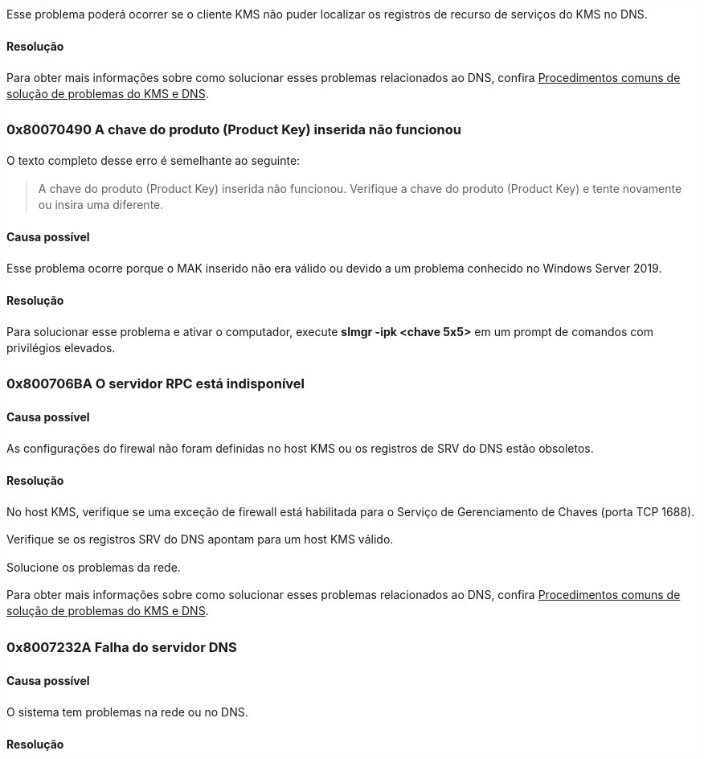 Esse problema poderá ocorrer se o cliente KMS não puder localizar os registros de recurso de serviços do KMS no DNS.

#### <a name="resolution"></a>Resolução

Para obter mais informações sobre como solucionar esses problemas relacionados ao DNS, confira [Procedimentos comuns de solução de problemas do KMS e DNS](common-troubleshooting-procedures-kms-dns.md).

### <a name="0x80070490-the-product-key-you-entered-didnt-work"></a>0x80070490 A chave do produto (Product Key) inserida não funcionou

O texto completo desse erro é semelhante ao seguinte:
> A chave do produto (Product Key) inserida não funcionou. Verifique a chave do produto (Product Key) e tente novamente ou insira uma diferente.

#### <a name="possible-cause"></a>Causa possível

Esse problema ocorre porque o MAK inserido não era válido ou devido a um problema conhecido no Windows Server 2019.

#### <a name="resolution"></a>Resolução

Para solucionar esse problema e ativar o computador, execute **slmgr -ipk <chave 5x5>** em um prompt de comandos com privilégios elevados.

### <a name="0x800706ba-the-rpc-server-is-unavailable"></a>0x800706BA O servidor RPC está indisponível

#### <a name="possible-cause"></a>Causa possível

As configurações do firewal não foram definidas no host KMS ou os registros de SRV do DNS estão obsoletos.

#### <a name="resolution"></a>Resolução

No host KMS, verifique se uma exceção de firewall está habilitada para o Serviço de Gerenciamento de Chaves (porta TCP 1688).

Verifique se os registros SRV do DNS apontam para um host KMS válido.

Solucione os problemas da rede.

Para obter mais informações sobre como solucionar esses problemas relacionados ao DNS, confira [Procedimentos comuns de solução de problemas do KMS e DNS](common-troubleshooting-procedures-kms-dns.md).

### <a name="0x8007232a-dns-server-failure"></a>0x8007232A Falha do servidor DNS

#### <a name="possible-cause"></a>Causa possível

O sistema tem problemas na rede ou no DNS.

#### <a name="resolution"></a>Resolução

